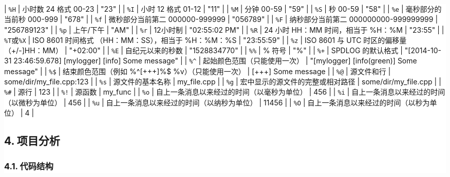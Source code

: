 | `%H`       | 小时数 24 格式 00-23                                | "23"                                                       |
| `%I`       | 小时 12 格式 01-12                                  | "11"                                                       |
| `%M`       | 分钟 00-59                                          | "59"                                                       |
| `%S`       | 秒 00-59                                            | "58"                                                       |
| `%e`       | 毫秒部分的当前秒 000-999                            | "678"                                                      |
| `%f`       | 微秒部分当前第二 000000-999999                      | "056789"                                                   |
| `%F`       | 纳秒部分当前第二 000000000-999999999                | "256789123"                                                |
| `%p`       | 上午/下午                                           | "AM"                                                       |
| `%r`       | 12小时制                                            | "02:55:02 PM"                                              |
| `%R`       | 24 小时 HH：MM 时间，相当于 %H：%M                  | "23:55"                                                    |
| `%T`或`%X` | ISO 8601 时间格式 （HH：MM：SS），相当于 %H：%M：%S | "23:55:59"                                                 |
| `%z`       | ISO 8601 与 UTC 时区的偏移量 （+/-]HH：MM）         | "+02:00"                                                   |
| `%E`       | 自纪元以来的秒数                                    | "1528834770"                                               |
| `%%`       | % 符号                                              | "%"                                                        |
| `%+`       | SPDLOG 的默认格式                                   | "[2014-10-31 23:46:59.678] [mylogger] [info] Some message" |
| `%^`       | 起始颜色范围（只能使用一次）                        | "[mylogger] [info(green)] Some message"                    |
| `%$`       | 结束颜色范围（例如 %^[+++]%$ %v）（只能使用一次）   | [+++] Some message                                         |
| `%@`       | 源文件和行                                          | some/dir/my_file.cpp:123                                   |
| `%s`       | 源文件的基本名称                                    | my_file.cpp                                                |
| `%g`       | 宏中显示的源文件的完整或相对路径                    | some/dir/my_file.cpp                                       |
| `%#`       | 源行                                                | 123                                                        |
| `%!`       | 源函数                                              | my_func                                                    |
| `%o`       | 自上一条消息以来经过的时间（以毫秒为单位）          | 456                                                        |
| `%i`       | 自上一条消息以来经过的时间（以微秒为单位）          | 456                                                        |
| `%u`       | 自上一条消息以来经过的时间（以纳秒为单位）          | 11456                                                      |
| `%O`       | 自上一条消息以来经过的时间（以秒为单位）            | 4                                                          |



## 4. 项目分析

### 4.1. 代码结构
